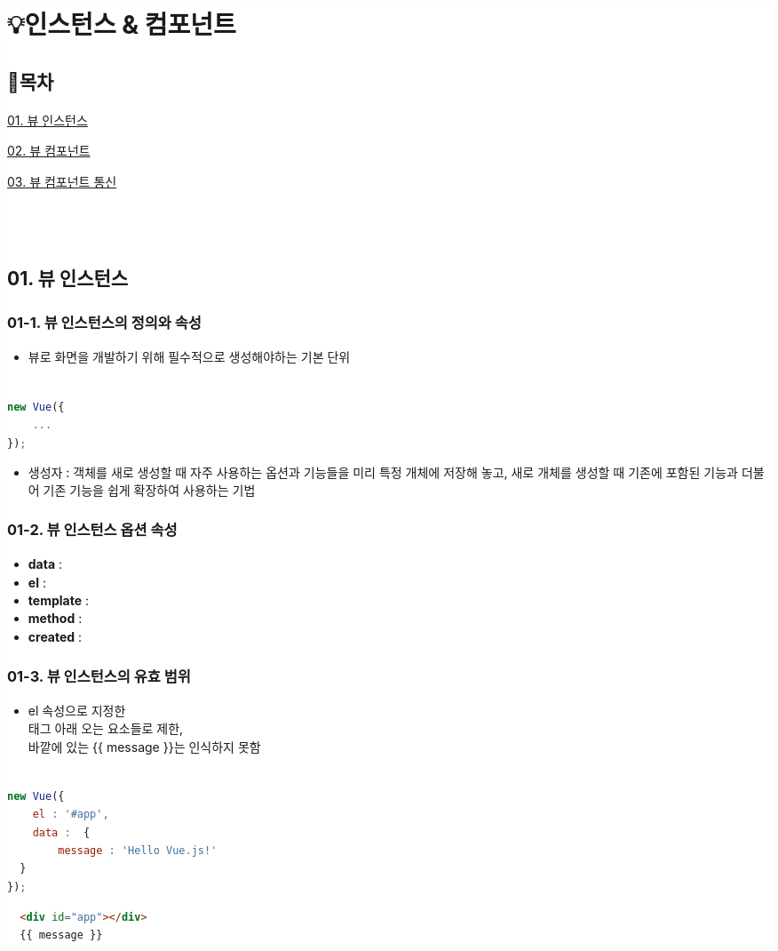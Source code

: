 # 💡인스턴스 & 컴포넌트

## 📝목차 
[01. 뷰 인스턴스](#01-뷰-인스턴스)


[02. 뷰 컴포넌트](#02-뷰-컴포넌트)


[03. 뷰 컴포넌트 통신](#03-뷰-컴포넌트-통신)


<br><br>

## 01. 뷰 인스턴스 
### 01-1. 뷰 인스턴스의 정의와 속성
* 뷰로 화면을 개발하기 위해 필수적으로 생성해야하는 기본 단위
```javascript

new Vue({
	...
});

```
* 생성자 : 객체를 새로 생성할 때 자주 사용하는 옵션과 기능들을 미리 특정 개체에 저장해 놓고, 새로 개체를 생성할 때 기존에 포함된 기능과 더불어 기존 기능을 쉽게 확장하여 사용하는 기법

### 01-2. 뷰 인스턴스 옵션 속성
* **data** : 
* **el** : 
* **template** : 
* **method** :
* **created** : 

### 01-3. 뷰 인스턴스의 유효 범위
* el 속성으로 지정한<div id="app">태그 아래 오는 요소들로 제한, <div> 바깥에 있는 {{ message }}는 인식하지 못함
```javascript

new Vue({
	el : '#app',
  	data :  {
    	message : 'Hello Vue.js!'
  }
});

```
	
```html
  <div id="app"></div>
  {{ message }}
```  
